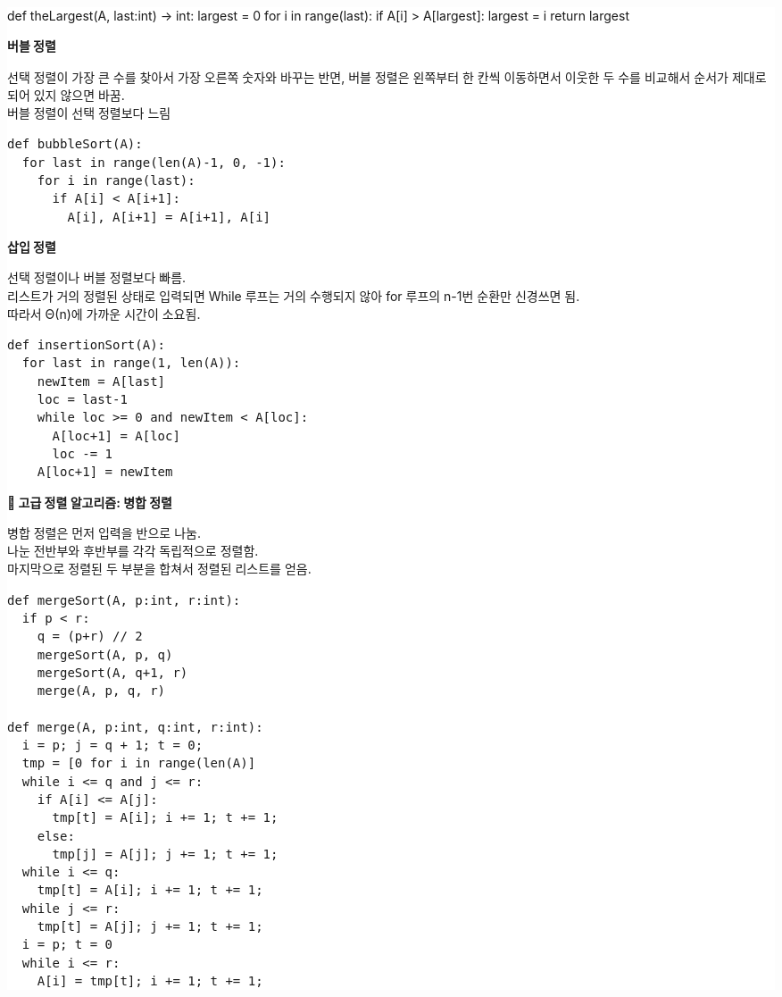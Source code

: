 def theLargest(A, last:int) -> int:
  largest = 0
  for i in range(last):
    if A[i] > A[largest]:
      largest = i
  return largest
</pre>

**버블 정렬**<br>

선택 정렬이 가장 큰 수를 찾아서 가장 오른쪽 숫자와 바꾸는 반면, 버블 정렬은 왼쪽부터 한 칸씩 이동하면서 이웃한 두 수를 비교해서 순서가 제대로 되어 있지 않으면 바꿈.<br>
버블 정렬이 선택 정렬보다 느림<br>

<pre>
def bubbleSort(A):
  for last in range(len(A)-1, 0, -1):
    for i in range(last):
      if A[i] < A[i+1]:
        A[i], A[i+1] = A[i+1], A[i]
</pre>
  
**삽입 정렬**<br>

선택 정렬이나 버블 정렬보다 빠름.<br>
리스트가 거의 정렬된 상태로 입력되면 While 루프는 거의 수행되지 않아 for 루프의 n-1번 순환만 신경쓰면 됨.<br>
따라서 Θ(n)에 가까운 시간이 소요됨.<br>

<pre>
def insertionSort(A):
  for last in range(1, len(A)):
    newItem = A[last]
    loc = last-1
    while loc >= 0 and newItem < A[loc]:
      A[loc+1] = A[loc]
      loc -= 1
    A[loc+1] = newItem
</pre>

**:pushpin: 고급 정렬 알고리즘: 병합 정렬**

병합 정렬은 먼저 입력을 반으로 나눔.<br>
나눈 전반부와 후반부를 각각 독립적으로 정렬함.<br>
마지막으로 정렬된 두 부분을 합쳐서 정렬된 리스트를 얻음.<br>
<pre>
def mergeSort(A, p:int, r:int):
  if p < r:
    q = (p+r) // 2
    mergeSort(A, p, q)
    mergeSort(A, q+1, r)
    merge(A, p, q, r)
    
def merge(A, p:int, q:int, r:int):
  i = p; j = q + 1; t = 0;
  tmp = [0 for i in range(len(A)]
  while i <= q and j <= r:
    if A[i] <= A[j]:
      tmp[t] = A[i]; i += 1; t += 1;
    else:
      tmp[j] = A[j]; j += 1; t += 1;
  while i <= q:
    tmp[t] = A[i]; i += 1; t += 1;
  while j <= r:
    tmp[t] = A[j]; j += 1; t += 1;
  i = p; t = 0
  while i <= r:
    A[i] = tmp[t]; i += 1; t += 1;
</pre>